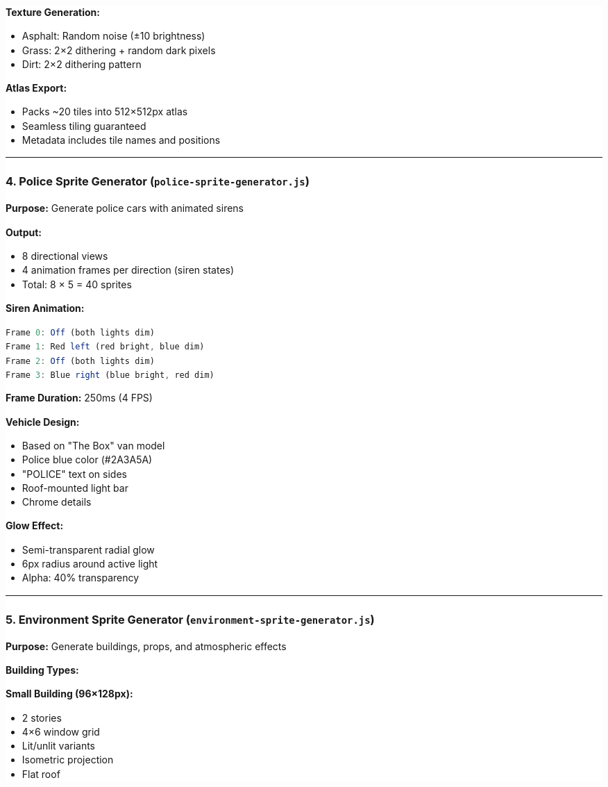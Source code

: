 **Texture Generation:**
- Asphalt: Random noise (±10 brightness)
- Grass: 2×2 dithering + random dark pixels
- Dirt: 2×2 dithering pattern

**Atlas Export:**
- Packs ~20 tiles into 512×512px atlas
- Seamless tiling guaranteed
- Metadata includes tile names and positions

---

### 4. Police Sprite Generator (`police-sprite-generator.js`)

**Purpose:** Generate police cars with animated sirens

**Output:**
- 8 directional views
- 4 animation frames per direction (siren states)
- Total: 8 × 5 = 40 sprites

**Siren Animation:**
```javascript
Frame 0: Off (both lights dim)
Frame 1: Red left (red bright, blue dim)
Frame 2: Off (both lights dim)
Frame 3: Blue right (blue bright, red dim)
```

**Frame Duration:** 250ms (4 FPS)

**Vehicle Design:**
- Based on "The Box" van model
- Police blue color (#2A3A5A)
- "POLICE" text on sides
- Roof-mounted light bar
- Chrome details

**Glow Effect:**
- Semi-transparent radial glow
- 6px radius around active light
- Alpha: 40% transparency

---

### 5. Environment Sprite Generator (`environment-sprite-generator.js`)

**Purpose:** Generate buildings, props, and atmospheric effects

**Building Types:**

**Small Building (96×128px):**
- 2 stories
- 4×6 window grid
- Lit/unlit variants
- Isometric projection
- Flat roof
